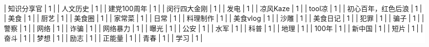 | 知识分享官 | 1 |
| 人文历史 | 1 |
| 建党100周年 | 1 |
| 闵行四大金刚 | 1 |
| 发电 | 1 |
| 凉风Kaze | 1 |
| tool凉 | 1 |
| 初心百年，红色后浪 | 1 |
| 美食 | 1 |
| 厨艺 | 1 |
| 美食圈 | 1 |
| 家常菜 | 1 |
| 日常 | 1 |
| 料理制作 | 1 |
| 美食vlog | 1 |
| 沙雕 | 1 |
| 美食日记 | 1 |
| 犯罪 | 1 |
| 骗子 | 1 |
| 警察 | 1 |
| 网络 | 1 |
| 诈骗 | 1 |
| 网络暴力 | 1 |
| 曝光 | 1 |
| 公安 | 1 |
| 水军 | 1 |
| 科普 | 1 |
| 地理 | 1 |
| 100年 | 1 |
| 新中国 | 1 |
| 短片 | 1 |
| 奋斗 | 1 |
| 梦想 | 1 |
| 励志 | 1 |
| 正能量 | 1 |
| 青春 | 1 |
| 学习 | 1 |